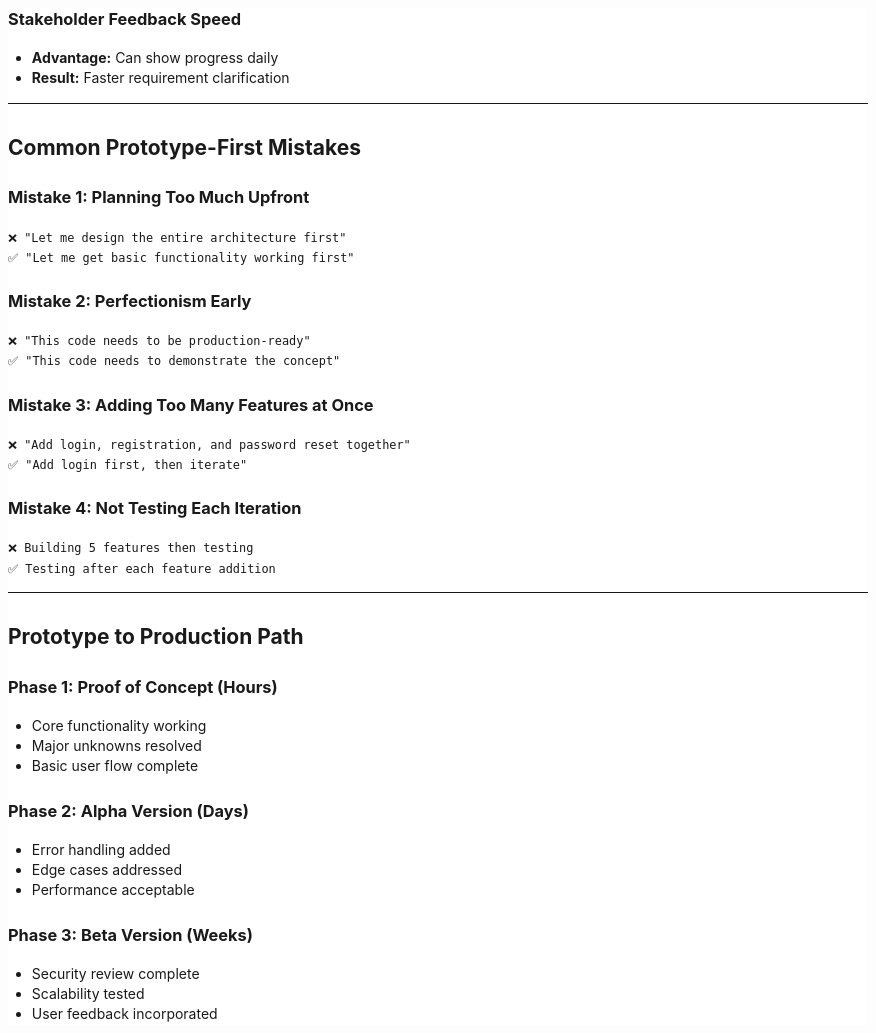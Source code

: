 ### Stakeholder Feedback Speed
- **Advantage:** Can show progress daily
- **Result:** Faster requirement clarification

---

## Common Prototype-First Mistakes

### Mistake 1: Planning Too Much Upfront
```
❌ "Let me design the entire architecture first"
✅ "Let me get basic functionality working first"
```

### Mistake 2: Perfectionism Early
```
❌ "This code needs to be production-ready"
✅ "This code needs to demonstrate the concept"
```

### Mistake 3: Adding Too Many Features at Once
```
❌ "Add login, registration, and password reset together"
✅ "Add login first, then iterate"
```

### Mistake 4: Not Testing Each Iteration
```
❌ Building 5 features then testing
✅ Testing after each feature addition
```

---

## Prototype to Production Path

### Phase 1: Proof of Concept (Hours)
- Core functionality working
- Major unknowns resolved
- Basic user flow complete

### Phase 2: Alpha Version (Days)
- Error handling added
- Edge cases addressed
- Performance acceptable

### Phase 3: Beta Version (Weeks)
- Security review complete
- Scalability tested
- User feedback incorporated
